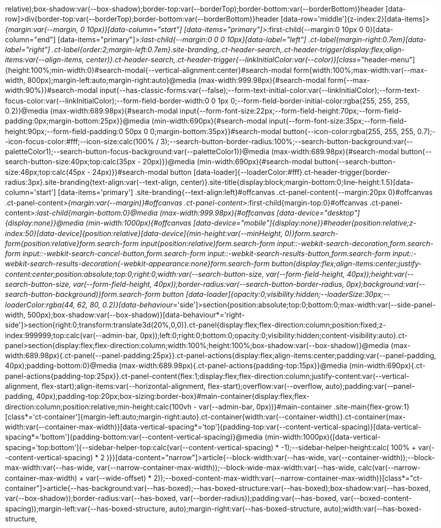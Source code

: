 relative);box-shadow:var(--box-shadow);border-top:var(--borderTop);border-bottom:var(--borderBottom)}header [data-row]>div{border-top:var(--borderTop);border-bottom:var(--borderBottom)}header [data-row='middle']{z-index:2}[data-items]>*{margin:var(--margin, 0 10px)}[data-column="start"] [data-items="primary"]>*:first-child{--margin:0 10px 0 0}[data-column="end"] [data-items="primary"]>*:last-child{--margin:0 0 0 10px}[data-label="left"] .ct-label{margin-right:0.7em}[data-label="right"] .ct-label{order:2;margin-left:0.7em}.site-branding,.ct-header-search,.ct-header-trigger{display:flex;align-items:var(--align-items, center)}.ct-header-search,.ct-header-trigger{--linkInitialColor:var(--color)}[class*="header-menu"]{height:100%;min-width:0}#search-modal{--vertical-alignment:center}#search-modal form{width:100%;max-width:var(--max-width, 800px);margin-left:auto;margin-right:auto}@media (max-width:999.98px){#search-modal form{--max-width:90%}}#search-modal input{--has-classic-forms:var(--false);--form-text-initial-color:var(--linkInitialColor);--form-text-focus-color:var(--linkInitialColor);--form-field-border-width:0 0 1px 0;--form-field-border-initial-color:rgba(255, 255, 255, 0.2)}@media (max-width:689.98px){#search-modal input{--form-font-size:22px;--form-field-height:70px;--form-field-padding:0px;margin-bottom:25px}}@media (min-width:690px){#search-modal input{--form-font-size:35px;--form-field-height:90px;--form-field-padding:0 50px 0 0;margin-bottom:35px}}#search-modal button{--icon-color:rgba(255, 255, 255, 0.7);--icon-focus-color:#fff;--icon-size:calc(100% / 3);--search-button-border-radius:100%;--search-button-background:var(--paletteColor1);--search-button-focus-background:var(--paletteColor1)}@media (max-width:689.98px){#search-modal button{--search-button-size:40px;top:calc(35px - 20px)}}@media (min-width:690px){#search-modal button{--search-button-size:48px;top:calc(45px - 24px)}}#search-modal button [data-loader]{--loaderColor:#fff}.ct-header-trigger{border-radius:3px}.site-branding{text-align:var(--text-align, center)}.site-title{display:block;margin-bottom:0;line-height:1.5}[data-column='start'] [data-items='primary'] .site-branding{--text-align:left}#offcanvas .ct-panel-content{--margin:20px 0}#offcanvas .ct-panel-content>*{margin:var(--margin)}#offcanvas .ct-panel-content>*:first-child{margin-top:0}#offcanvas .ct-panel-content>*:last-child{margin-bottom:0}@media (max-width:999.98px){#offcanvas [data-device="desktop"]{display:none}}@media (min-width:1000px){#offcanvas [data-device="mobile"]{display:none}}#header{position:relative;z-index:50}[data-device]{position:relative}[data-device]{min-height:var(--minHeight, 0)}form.search-form{position:relative}form.search-form input{position:relative}form.search-form input::-webkit-search-decoration,form.search-form input::-webkit-search-cancel-button,form.search-form input::-webkit-search-results-button,form.search-form input::-webkit-search-results-decoration{-webkit-appearance:none}form.search-form button{display:flex;align-items:center;justify-content:center;position:absolute;top:0;right:0;width:var(--search-button-size, var(--form-field-height, 40px));height:var(--search-button-size, var(--form-field-height, 40px));border-radius:var(--search-button-border-radius, 0px);background:var(--search-button-background)}form.search-form button [data-loader]{opacity:0;visibility:hidden;--loaderSize:30px;--loaderColor:rgba(44, 62, 80, 0.2)}[data-behaviour*='side']>section{position:absolute;top:0;bottom:0;max-width:var(--side-panel-width, 500px);box-shadow:var(--box-shadow)}[data-behaviour*='right-side']>section{right:0;transform:translate3d(20%,0,0)}.ct-panel{display:flex;flex-direction:column;position:fixed;z-index:999999;top:calc(var(--admin-bar, 0px));left:0;right:0;bottom:0;opacity:0;visibility:hidden;content-visibility:auto}.ct-panel>section{display:flex;flex-direction:column;width:100%;height:100%;box-shadow:var(--box-shadow)}@media (max-width:689.98px){.ct-panel{--panel-padding:25px}}.ct-panel-actions{display:flex;align-items:center;padding:var(--panel-padding, 40px);padding-bottom:0}@media (max-width:689.98px){.ct-panel-actions{padding-top:15px}}@media (min-width:690px){.ct-panel-actions{padding-top:25px}}.ct-panel-content{flex:1;display:flex;flex-direction:column;justify-content:var(--vertical-alignment, flex-start);align-items:var(--horizontal-alignment, flex-start);overflow:var(--overflow, auto);padding:var(--panel-padding, 40px);padding-top:20px;box-sizing:border-box}#main-container{display:flex;flex-direction:column;position:relative;min-height:calc(100vh - var(--admin-bar, 0px))}#main-container .site-main{flex-grow:1}[class*='ct-container']{margin-left:auto;margin-right:auto}.ct-container{width:var(--container-width)}.ct-container{max-width:var(--container-max-width)}[data-vertical-spacing*='top']{padding-top:var(--content-vertical-spacing)}[data-vertical-spacing*='bottom']{padding-bottom:var(--content-vertical-spacing)}@media (min-width:1000px){[data-vertical-spacing='top:bottom']{--sidebar-helper-top:calc(var(--content-vertical-spacing) * -1);--sidebar-helper-height:calc( 100% + var(--content-vertical-spacing) * 2 )}}[data-content="narrow"]>article{--block-width:var(--has-wide, var(--container-width));--block-max-width:var(--has-wide, var(--narrow-container-max-width));--block-wide-max-width:var(--has-wide, calc(var(--narrow-container-max-width) + var(--wide-offset) * 2));--boxed-content-max-width:var(--narrow-container-max-width)}[class*="ct-container"]>article{--has-background:var(--has-boxed);--has-boxed-structure:var(--has-boxed);box-shadow:var(--has-boxed, var(--box-shadow));border-radius:var(--has-boxed, var(--border-radius));padding:var(--has-boxed, var(--boxed-content-spacing));margin-left:var(--has-boxed-structure, auto);margin-right:var(--has-boxed-structure, auto);width:var(--has-boxed-structure,
